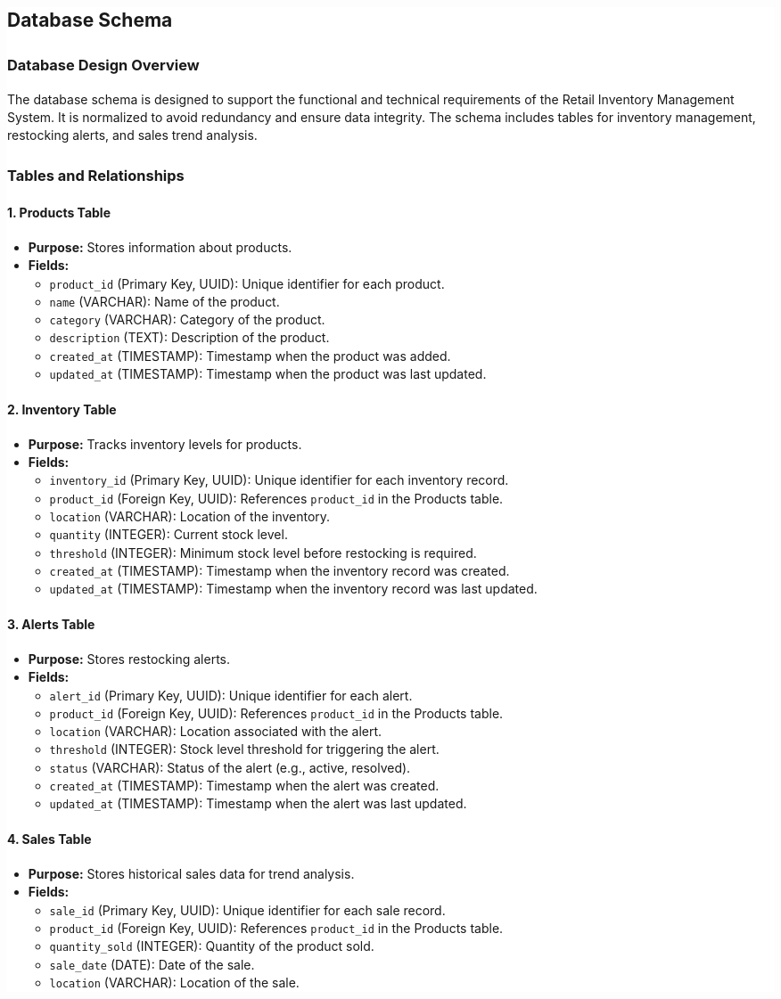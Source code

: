 
## Database Schema

### **Database Design Overview**
The database schema is designed to support the functional and technical requirements of the Retail Inventory Management System. It is normalized to avoid redundancy and ensure data integrity. The schema includes tables for inventory management, restocking alerts, and sales trend analysis.

### **Tables and Relationships**

#### **1. Products Table**
- **Purpose:** Stores information about products.
- **Fields:**
  - `product_id` (Primary Key, UUID): Unique identifier for each product.
  - `name` (VARCHAR): Name of the product.
  - `category` (VARCHAR): Category of the product.
  - `description` (TEXT): Description of the product.
  - `created_at` (TIMESTAMP): Timestamp when the product was added.
  - `updated_at` (TIMESTAMP): Timestamp when the product was last updated.

#### **2. Inventory Table**
- **Purpose:** Tracks inventory levels for products.
- **Fields:**
  - `inventory_id` (Primary Key, UUID): Unique identifier for each inventory record.
  - `product_id` (Foreign Key, UUID): References `product_id` in the Products table.
  - `location` (VARCHAR): Location of the inventory.
  - `quantity` (INTEGER): Current stock level.
  - `threshold` (INTEGER): Minimum stock level before restocking is required.
  - `created_at` (TIMESTAMP): Timestamp when the inventory record was created.
  - `updated_at` (TIMESTAMP): Timestamp when the inventory record was last updated.

#### **3. Alerts Table**
- **Purpose:** Stores restocking alerts.
- **Fields:**
  - `alert_id` (Primary Key, UUID): Unique identifier for each alert.
  - `product_id` (Foreign Key, UUID): References `product_id` in the Products table.
  - `location` (VARCHAR): Location associated with the alert.
  - `threshold` (INTEGER): Stock level threshold for triggering the alert.
  - `status` (VARCHAR): Status of the alert (e.g., active, resolved).
  - `created_at` (TIMESTAMP): Timestamp when the alert was created.
  - `updated_at` (TIMESTAMP): Timestamp when the alert was last updated.

#### **4. Sales Table**
- **Purpose:** Stores historical sales data for trend analysis.
- **Fields:**
  - `sale_id` (Primary Key, UUID): Unique identifier for each sale record.
  - `product_id` (Foreign Key, UUID): References `product_id` in the Products table.
  - `quantity_sold` (INTEGER): Quantity of the product sold.
  - `sale_date` (DATE): Date of the sale.
  - `location` (VARCHAR): Location of the sale.
